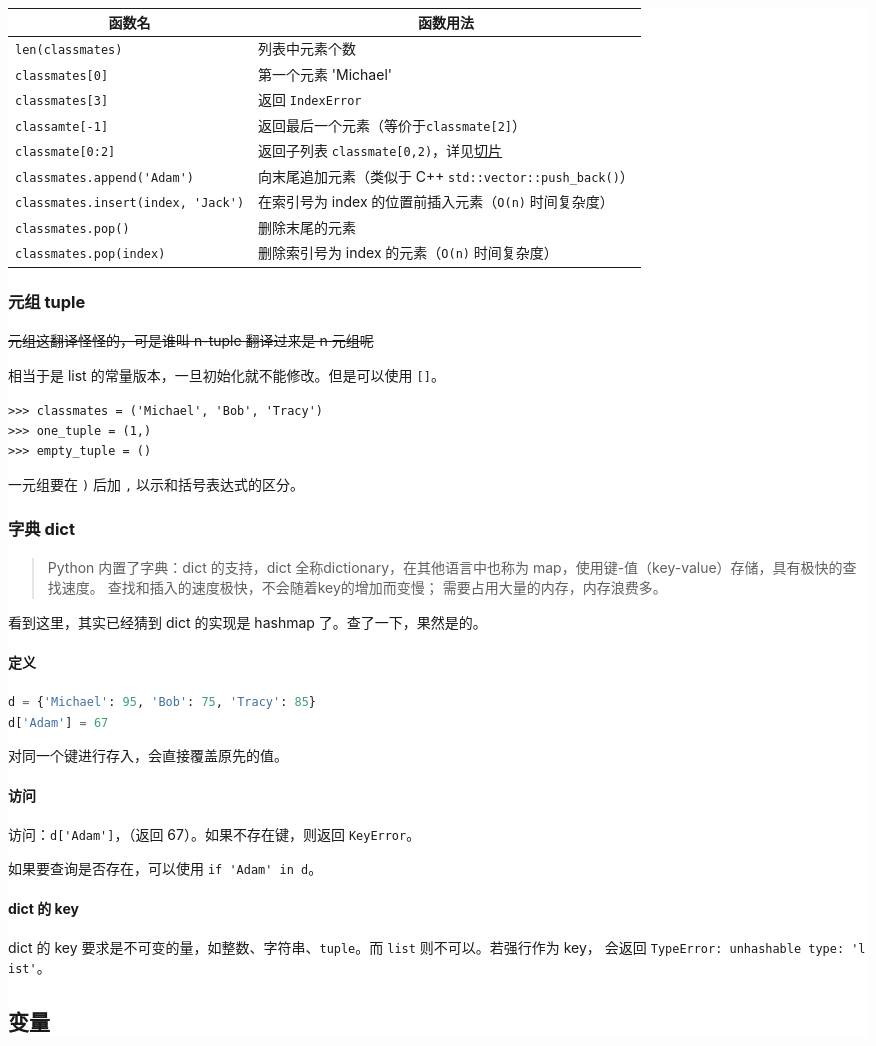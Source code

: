 函数名|函数用法
-|-
`len(classmates)`|列表中元素个数
`classmates[0]`|第一个元素 'Michael'
`classmates[3]`|返回 `IndexError`
`classamte[-1]`|返回最后一个元素（等价于`classmate[2]`）
`classmate[0:2]`|返回子列表 `classmate[0,2)`，详见[切片](#切片-slice)
`classmates.append('Adam')`|向末尾追加元素（类似于 C++ `std::vector::push_back()`）
`classmates.insert(index, 'Jack')`|在索引号为 index 的位置前插入元素（`O(n)` 时间复杂度）
`classmates.pop()`|删除末尾的元素
`classmates.pop(index)`|删除索引号为 index 的元素（`O(n)` 时间复杂度）

### 元组 tuple

~~元组这翻译怪怪的，可是谁叫 n-tuple 翻译过来是  n 元组呢~~

相当于是 list 的常量版本，一旦初始化就不能修改。但是可以使用 `[]`。

```
>>> classmates = ('Michael', 'Bob', 'Tracy')
>>> one_tuple = (1,)
>>> empty_tuple = ()
```

一元组要在 `)` 后加 `,` 以示和括号表达式的区分。

### 字典 dict

> Python 内置了字典：dict 的支持，dict 全称dictionary，在其他语言中也称为 map，使用键-值（key-value）存储，具有极快的查找速度。
> 查找和插入的速度极快，不会随着key的增加而变慢；
> 需要占用大量的内存，内存浪费多。

看到这里，其实已经猜到 dict 的实现是 hashmap 了。查了一下，果然是的。

#### 定义

```py
d = {'Michael': 95, 'Bob': 75, 'Tracy': 85}
d['Adam'] = 67
```

对同一个键进行存入，会直接覆盖原先的值。

#### 访问

访问：`d['Adam']`，（返回 67）。如果不存在键，则返回 `KeyError`。

如果要查询是否存在，可以使用 `if 'Adam' in d`。

#### dict 的 key

dict 的 key 要求是不可变的量，如整数、字符串、`tuple`。而 `list` 则不可以。若强行作为 key， 会返回 `TypeError: unhashable type: 'list'`。

## 变量
